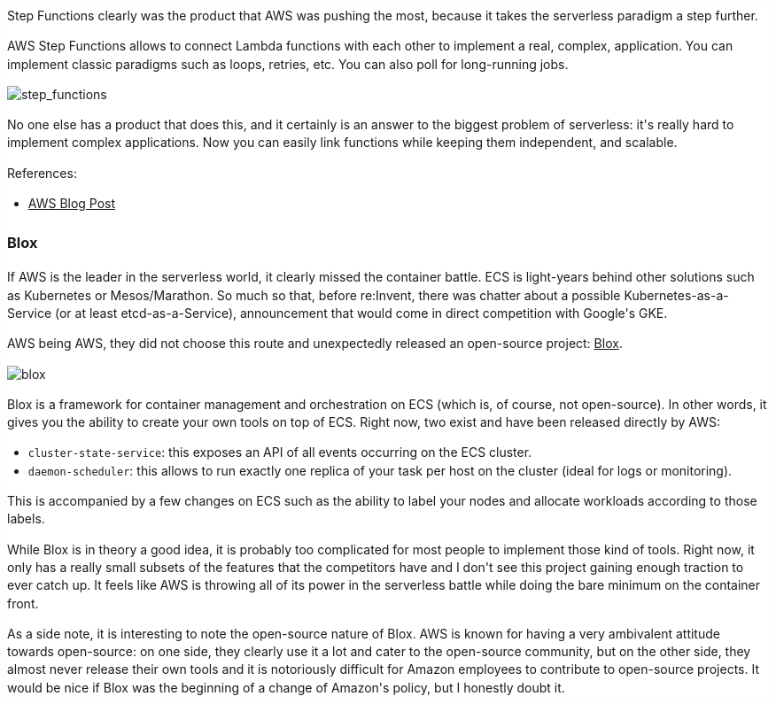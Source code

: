 Step Functions clearly was the product that AWS was pushing the most, because it
takes the serverless paradigm a step further.

AWS Step Functions allows to connect Lambda functions with each other to
implement a real, complex, application. You can implement classic paradigms such
as loops, retries, etc. You can also poll for long-running jobs.

![step_functions](/img/aws-reinvent-2016-a-recap-part2/stepfunctions.png)

No one else has a product that does this, and it certainly is an answer to the
biggest problem of serverless: it's really hard to implement complex
applications. Now you can easily link functions while keeping them independent,
and scalable.

References:

* [AWS Blog Post](https://aws.amazon.com/blogs/aws/new-aws-step-functions-build-distributed-applications-using-visual-workflows/)

### Blox

If AWS is the leader in the serverless world, it clearly missed the container
battle. ECS is light-years behind other solutions such as Kubernetes or
Mesos/Marathon. So much so that, before re:Invent, there was chatter about a
possible Kubernetes-as-a-Service (or at least etcd-as-a-Service),
announcement that would come in direct competition with Google's GKE.

AWS being AWS, they did not choose this route and unexpectedly released an
open-source project: [Blox](https://blox.github.io/).

![blox](/img/aws-reinvent-2016-a-recap-part2/blox.png)

Blox is a framework for container management and orchestration on ECS (which is,
of course, not open-source). In other words, it gives you the ability to create
your own tools on top of ECS. Right now, two exist and have been released
directly by AWS:

* ``cluster-state-service``: this exposes an API of all events occurring on the
ECS cluster.
* ``daemon-scheduler``: this allows to run exactly one replica of your task per
host on the cluster (ideal for logs or monitoring).

This is accompanied by a few changes on ECS such as the ability to label your
nodes and allocate workloads according to those labels.

While Blox is in theory a good idea, it is probably too complicated for most
people to implement those kind of tools. Right now, it only has a really small
subsets of the features that the competitors have and I don't see this project
gaining enough traction to ever catch up. It feels like AWS is throwing all of
its power in the serverless battle while doing the bare minimum on the container
front.

As a side note, it is interesting to note the open-source nature of Blox. AWS is
known for having a very ambivalent attitude towards open-source: on one side,
they clearly use it a lot and cater to the open-source community, but on the
other side, they almost never release their own tools and it is notoriously
difficult for Amazon employees to contribute to open-source projects. It would
be nice if Blox was the beginning of a change of Amazon's policy, but I honestly
doubt it.
